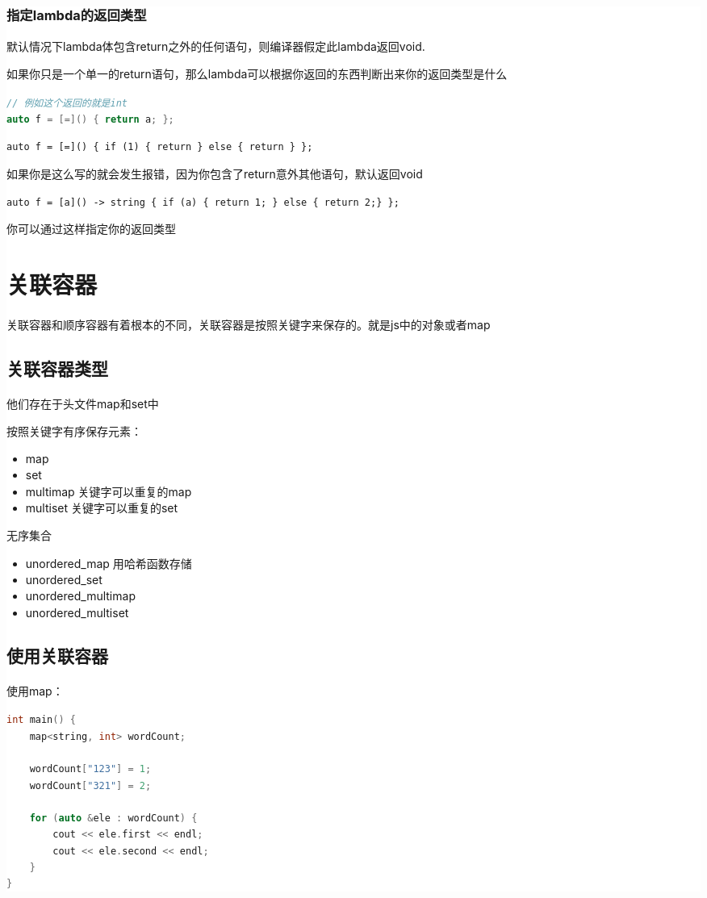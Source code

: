 ### 指定lambda的返回类型

默认情况下lambda体包含return之外的任何语句，则编译器假定此lambda返回void.

如果你只是一个单一的return语句，那么lambda可以根据你返回的东西判断出来你的返回类型是什么

```cpp
// 例如这个返回的就是int
auto f = [=]() { return a; };
```

`auto f = [=]() { if (1) { return } else { return } };`

如果你是这么写的就会发生报错，因为你包含了return意外其他语句，默认返回void

`auto f = [a]() -> string { if (a) { return 1; } else { return 2;} };`

你可以通过这样指定你的返回类型

# 关联容器

关联容器和顺序容器有着根本的不同，关联容器是按照关键字来保存的。就是js中的对象或者map

## 关联容器类型

他们存在于头文件map和set中

按照关键字有序保存元素：

- map
- set
- multimap 关键字可以重复的map
- multiset 关键字可以重复的set

无序集合

- unordered_map 用哈希函数存储
- unordered_set
- unordered_multimap
- unordered_multiset

## 使用关联容器

使用map：

```cpp
int main() {
    map<string, int> wordCount;

    wordCount["123"] = 1;
    wordCount["321"] = 2;

    for (auto &ele : wordCount) {
        cout << ele.first << endl;
        cout << ele.second << endl;
    } 
}
```
